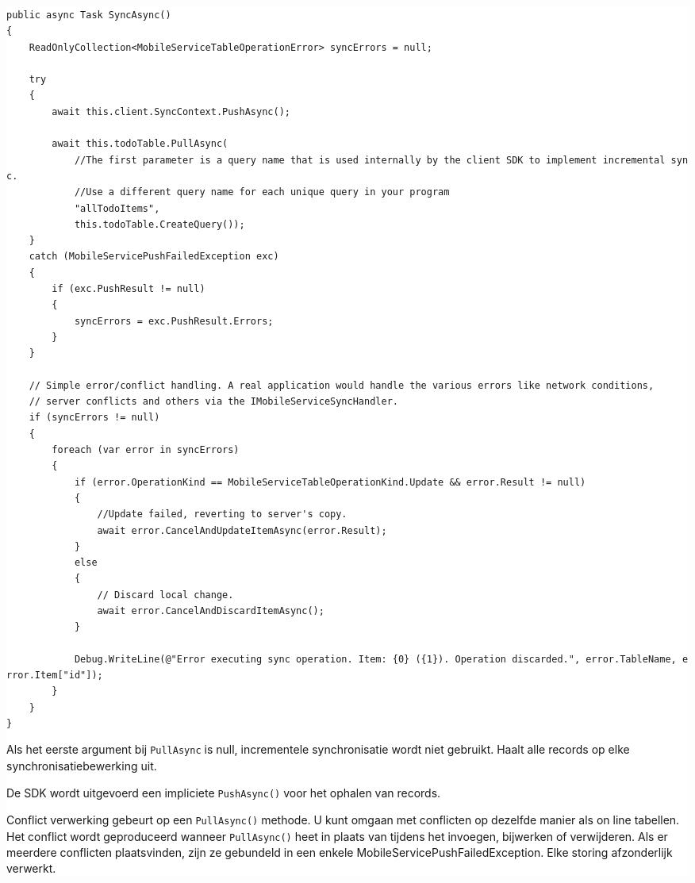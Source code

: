     public async Task SyncAsync()
    {
        ReadOnlyCollection<MobileServiceTableOperationError> syncErrors = null;

        try
        {
            await this.client.SyncContext.PushAsync();

            await this.todoTable.PullAsync(
                //The first parameter is a query name that is used internally by the client SDK to implement incremental sync.
                //Use a different query name for each unique query in your program
                "allTodoItems",
                this.todoTable.CreateQuery());
        }
        catch (MobileServicePushFailedException exc)
        {
            if (exc.PushResult != null)
            {
                syncErrors = exc.PushResult.Errors;
            }
        }

        // Simple error/conflict handling. A real application would handle the various errors like network conditions,
        // server conflicts and others via the IMobileServiceSyncHandler.
        if (syncErrors != null)
        {
            foreach (var error in syncErrors)
            {
                if (error.OperationKind == MobileServiceTableOperationKind.Update && error.Result != null)
                {
                    //Update failed, reverting to server's copy.
                    await error.CancelAndUpdateItemAsync(error.Result);
                }
                else
                {
                    // Discard local change.
                    await error.CancelAndDiscardItemAsync();
                }

                Debug.WriteLine(@"Error executing sync operation. Item: {0} ({1}). Operation discarded.", error.TableName, error.Item["id"]);
            }
        }
    }

Als het eerste argument bij `PullAsync` is null, incrementele synchronisatie wordt niet gebruikt.  Haalt alle records op elke synchronisatiebewerking uit.

De SDK wordt uitgevoerd een impliciete `PushAsync()` voor het ophalen van records.

Conflict verwerking gebeurt op een `PullAsync()` methode.  U kunt omgaan met conflicten op dezelfde manier als on line tabellen.  Het conflict wordt geproduceerd wanneer `PullAsync()` heet in plaats van tijdens het invoegen, bijwerken of verwijderen. Als er meerdere conflicten plaatsvinden, zijn ze gebundeld in een enkele MobileServicePushFailedException.  Elke storing afzonderlijk verwerkt.


[1]: app-service-mobile-windows-store-dotnet-get-started.md
[2]: app-service-mobile-dotnet-backend-how-to-use-server-sdk.md
[3]: app-service-mobile-node-backend-how-to-use-server-sdk.md
[4]: https://msdn.microsoft.com/en-us/library/azure/mt419521(v=azure.10).aspx
[5]: https://github.com/Azure-Samples
[6]: http://www.newtonsoft.com/json/help/html/Properties_T_Newtonsoft_Json_JsonPropertyAttribute.htm
[7]: app-service-mobile-dotnet-backend-how-to-use-server-sdk.md#how-to-define-a-table-controller
[8]: app-service-mobile-node-backend-how-to-use-server-sdk.md#TableOperations
[9]: https://www.nuget.org/packages/Microsoft.Azure.Mobile.Client/
[10]: http://www.symbolsource.org/
[11]: http://www.symbolsource.org/Public/Wiki/Using
[12]: https://msdn.microsoft.com/en-us/library/azure/microsoft.windowsazure.mobileservices.mobileserviceclient(v=azure.10).aspx
[Verificatie toevoegen aan uw app]: app-service-mobile-windows-store-dotnet-get-started-users.md
[Synchronisatie van off line gegevens in Azure mobiele Apps]: app-service-mobile-offline-data-sync.md
[Push-meldingen toevoegen aan uw app]: app-service-mobile-windows-store-dotnet-get-started-push.md
[Uw app voor het gebruik van een Microsoft-account inloggen registreren]: app-service-mobile-how-to-configure-microsoft-authentication.md
[App-Service configureren voor Active Directory-aanmelding]: app-service-mobile-how-to-configure-active-directory-authentication.md
[MobileServiceCollection]: https://msdn.microsoft.com/en-us/library/azure/dn250636(v=azure.10).aspx
[MobileServiceIncrementalLoadingCollection]: https://msdn.microsoft.com/en-us/library/azure/dn268408(v=azure.10).aspx
[MobileServiceAuthenticationProvider]: http://msdn.microsoft.com/library/windowsazure/microsoft.windowsazure.mobileservices.mobileserviceauthenticationprovider(v=azure.10).aspx
[MobileServiceUser]: http://msdn.microsoft.com/library/windowsazure/microsoft.windowsazure.mobileservices.mobileserviceuser(v=azure.10).aspx
[MobileServiceAuthenticationToken]: http://msdn.microsoft.com/library/windowsazure/microsoft.windowsazure.mobileservices.mobileserviceuser.mobileserviceauthenticationtoken(v=azure.10).aspx
[GetTable]: https://msdn.microsoft.com/en-us/library/azure/jj554275(v=azure.10).aspx
[Hiermee maakt u een verwijzing naar een tabel zonder type]: https://msdn.microsoft.com/en-us/library/azure/jj554278(v=azure.10).aspx
[DeleteAsync]: https://msdn.microsoft.com/en-us/library/azure/dn296407(v=azure.10).aspx
[IncludeTotalCount]: https://msdn.microsoft.com/en-us/library/azure/dn250560(v=azure.10).aspx
[InsertAsync]: https://msdn.microsoft.com/en-us/library/azure/dn296400(v=azure.10).aspx
[InvokeApiAsync]: https://msdn.microsoft.com/en-us/library/azure/dn268343(v=azure.10).aspx
[LoginAsync]: https://msdn.microsoft.com/en-us/library/azure/dn296411(v=azure.10).aspx
[LookupAsync]: https://msdn.microsoft.com/en-us/library/azure/jj871654(v=azure.10).aspx
[Sorteren op]: https://msdn.microsoft.com/en-us/library/azure/dn250572(v=azure.10).aspx
[OrderByDescending]: https://msdn.microsoft.com/en-us/library/azure/dn250568(v=azure.10).aspx
[ReadAsync]: https://msdn.microsoft.com/en-us/library/azure/mt691741(v=azure.10).aspx
[Nemen]: https://msdn.microsoft.com/en-us/library/azure/dn250574(v=azure.10).aspx
[Selecteer]: https://msdn.microsoft.com/en-us/library/azure/dn250569(v=azure.10).aspx
[Overslaan]: https://msdn.microsoft.com/en-us/library/azure/dn250573(v=azure.10).aspx
[UpdateAsync]: https://msdn.microsoft.com/en-us/library/azure/dn250536.(v=azure.10)aspx
[Gebruikers-id]: http://msdn.microsoft.com/library/windowsazure/microsoft.windowsazure.mobileservices.mobileserviceuser.userid(v=azure.10).aspx
[Waar]: https://msdn.microsoft.com/en-us/library/azure/dn250579(v=azure.10).aspx
[Azure portal]: https://portal.azure.com/
[Azure klassieke portal]: https://manage.windowsazure.com/
[EnableQueryAttribute]: https://msdn.microsoft.com/library/system.web.http.odata.enablequeryattribute.aspx
[Guid.NewGuid]: https://msdn.microsoft.com/en-us/library/system.guid.newguid(v=vs.110).aspx
[ISupportIncrementalLoading]: http://msdn.microsoft.com/library/windows/apps/Hh701916.aspx
[Dev Center van Windows]: https://dev.windows.com/en-us/overview
[DelegatingHandler]: https://msdn.microsoft.com/library/system.net.http.delegatinghandler(v=vs.110).aspx
[Windows Live-SDK]: https://msdn.microsoft.com/en-us/library/bb404787.aspx
[PasswordVault]: http://msdn.microsoft.com/library/windows/apps/windows.security.credentials.passwordvault.aspx
[ProtectedData]: http://msdn.microsoft.com/library/system.security.cryptography.protecteddata%28VS.95%29.aspx
[Melding Hubs API 's]: https://msdn.microsoft.com/library/azure/dn495101.aspx
[Mobiele toepassingen bestanden monster]: https://github.com/Azure-Samples/app-service-mobile-dotnet-todo-list-files
[LoggingHandler]: https://github.com/Azure-Samples/app-service-mobile-dotnet-todo-list-files/blob/master/src/client/MobileAppsFilesSample/Helpers/LoggingHandler.cs#L63
[OData-v3-documentatie]: http://www.odata.org/documentation/odata-version-3-0/
[Fiddler]: http://www.telerik.com/fiddler
[Json.NET]: http://www.newtonsoft.com/json
[Xamarin.Auth]: https://components.xamarin.com/view/xamarin.auth/
[AuthStore.cs]: (https://github.com/azure-appservice-samples/ContosoMoments/blob/dev/src/Mobile/ContosoMoments/Helpers/AuthStore.cs)
[ContosoMoments foto delen monster]: https://github.com/azure-appservice-samples/ContosoMoments